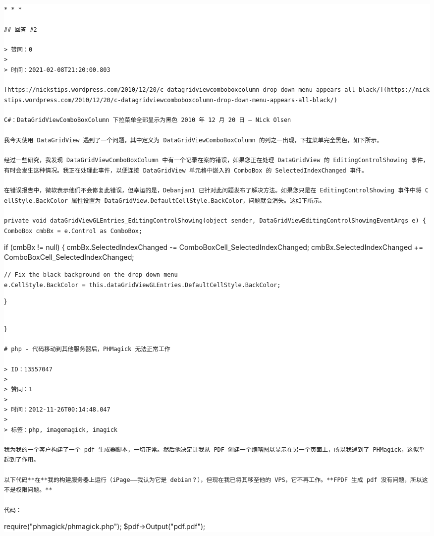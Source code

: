 ```
* * *

## 回答 #2

> 赞同：0
> 
> 时间：2021-02-08T21:20:00.803

[https://nickstips.wordpress.com/2010/12/20/c-datagridviewcomboboxcolumn-drop-down-menu-appears-all-black/](https://nickstips.wordpress.com/2010/12/20/c-datagridviewcomboboxcolumn-drop-down-menu-appears-all-black/)

C#：DataGridViewComboBoxColumn 下拉菜单全部显示为黑色 2010 年 12 月 20 日 — Nick Olsen

我今天使用 DataGridView 遇到了一个问题，其中定义为 DataGridViewComboBoxColumn 的列之一出现，下拉菜单完全黑色，如下所示。

经过一些研究，我发现 DataGridViewComboBoxColumn 中有一个记录在案的错误，如果您正在处理 DataGridView 的 EditingControlShowing 事件，有时会发生这种情况。我正在处理此事件，以便连接 DataGridView 单元格中嵌入的 ComboBox 的 SelectedIndexChanged 事件。

在错误报告中，微软表示他们不会修复此错误，但幸运的是，Debanjan1 已针对此问题发布了解决方法。如果您只是在 EditingControlShowing 事件中将 CellStyle.BackColor 属性设置为 DataGridView.DefaultCellStyle.BackColor，问题就会消失。这如下所示。

private void dataGridViewGLEntries_EditingControlShowing(object sender, DataGridViewEditingControlShowingEventArgs e) { ComboBox cmbBx = e.Control as ComboBox;

```
if (cmbBx != null)
{
    cmbBx.SelectedIndexChanged -= ComboBoxCell_SelectedIndexChanged;
    cmbBx.SelectedIndexChanged += ComboBoxCell_SelectedIndexChanged;

    // Fix the black background on the drop down menu
    e.CellStyle.BackColor = this.dataGridViewGLEntries.DefaultCellStyle.BackColor;
} 
```

}

# php - 代码移动到其他服务器后，PHMagick 无法正常工作

> ID：13557047
> 
> 赞同：1
> 
> 时间：2012-11-26T00:14:48.047
> 
> 标签：php, imagemagick, imagick

我为我的一个客户构建了一个 pdf 生成器脚本，一切正常。然后他决定让我从 PDF 创建一个缩略图以显示在另一个页面上，所以我遇到了 PHMagick，这似乎起到了作用。

以下代码**在**我的构建服务器上运行（iPage——我认为它是 debian？），但现在我已将其移至他的 VPS，它不再工作。**FPDF 生成 pdf 没有问题，所以这不是权限问题。**

代码：

```
require("phmagick/phmagick.php");
$pdf->Output("pdf.pdf");
